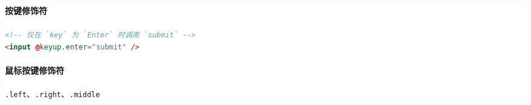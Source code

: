 #### 按键修饰符

```html
<!-- 仅在 `key` 为 `Enter` 时调用 `submit` -->
<input @keyup.enter="submit" />
```

#### 鼠标按键修饰符

`.left`、`.right`、`.middle`
